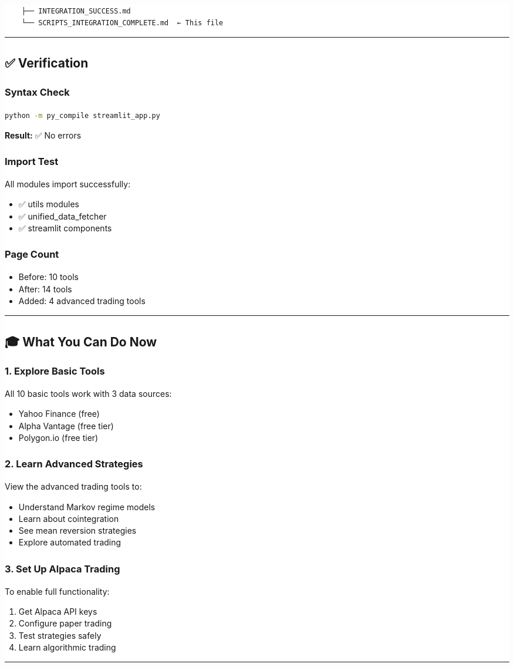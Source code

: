 ```
    ├── INTEGRATION_SUCCESS.md
    └── SCRIPTS_INTEGRATION_COMPLETE.md  ← This file
```

---

## ✅ Verification

### Syntax Check
```bash
python -m py_compile streamlit_app.py
```
**Result:** ✅ No errors

### Import Test
All modules import successfully:
- ✅ utils modules
- ✅ unified_data_fetcher
- ✅ streamlit components

### Page Count
- Before: 10 tools
- After: 14 tools
- Added: 4 advanced trading tools

---

## 🎓 What You Can Do Now

### 1. **Explore Basic Tools**
All 10 basic tools work with 3 data sources:
- Yahoo Finance (free)
- Alpha Vantage (free tier)
- Polygon.io (free tier)

### 2. **Learn Advanced Strategies**
View the advanced trading tools to:
- Understand Markov regime models
- Learn about cointegration
- See mean reversion strategies
- Explore automated trading

### 3. **Set Up Alpaca Trading**
To enable full functionality:
1. Get Alpaca API keys
2. Configure paper trading
3. Test strategies safely
4. Learn algorithmic trading

---